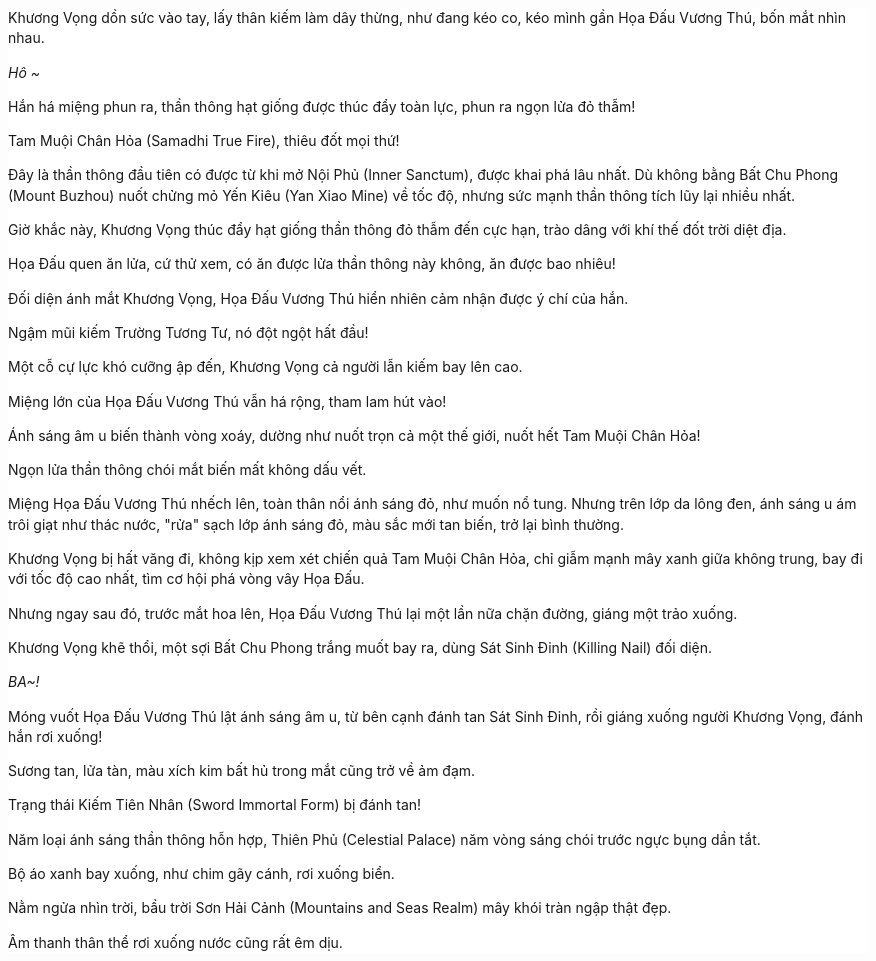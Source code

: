 Khương Vọng dồn sức vào tay, lấy thân kiếm làm dây thừng, như đang kéo co, kéo mình gần Họa Đấu Vương Thú, bốn mắt nhìn nhau.

*Hô ~*

Hắn há miệng phun ra, thần thông hạt giống được thúc đẩy toàn lực, phun ra ngọn lửa đỏ thẫm!

Tam Muội Chân Hỏa (Samadhi True Fire), thiêu đốt mọi thứ!

Đây là thần thông đầu tiên có được từ khi mở Nội Phủ (Inner Sanctum), được khai phá lâu nhất. Dù không bằng Bất Chu Phong (Mount Buzhou) nuốt chửng mỏ Yến Kiêu (Yan Xiao Mine) về tốc độ, nhưng sức mạnh thần thông tích lũy lại nhiều nhất.

Giờ khắc này, Khương Vọng thúc đẩy hạt giống thần thông đỏ thẫm đến cực hạn, trào dâng với khí thế đốt trời diệt địa.

Họa Đấu quen ăn lửa, cứ thử xem, có ăn được lửa thần thông này không, ăn được bao nhiêu!

Đối diện ánh mắt Khương Vọng, Họa Đấu Vương Thú hiển nhiên cảm nhận được ý chí của hắn.

Ngậm mũi kiếm Trường Tương Tư, nó đột ngột hất đầu!

Một cỗ cự lực khó cưỡng ập đến, Khương Vọng cả người lẫn kiếm bay lên cao.

Miệng lớn của Họa Đấu Vương Thú vẫn há rộng, tham lam hút vào!

Ánh sáng âm u biến thành vòng xoáy, dường như nuốt trọn cả một thế giới, nuốt hết Tam Muội Chân Hỏa!

Ngọn lửa thần thông chói mắt biến mất không dấu vết.

Miệng Họa Đấu Vương Thú nhếch lên, toàn thân nổi ánh sáng đỏ, như muốn nổ tung. Nhưng trên lớp da lông đen, ánh sáng u ám trôi giạt như thác nước, "rửa" sạch lớp ánh sáng đỏ, màu sắc mới tan biến, trở lại bình thường.

Khương Vọng bị hất văng đi, không kịp xem xét chiến quả Tam Muội Chân Hỏa, chỉ giẫm mạnh mây xanh giữa không trung, bay đi với tốc độ cao nhất, tìm cơ hội phá vòng vây Họa Đấu.

Nhưng ngay sau đó, trước mắt hoa lên, Họa Đấu Vương Thú lại một lần nữa chặn đường, giáng một trảo xuống.

Khương Vọng khẽ thổi, một sợi Bất Chu Phong trắng muốt bay ra, dùng Sát Sinh Đinh (Killing Nail) đối diện.

*BA~!*

Móng vuốt Họa Đấu Vương Thú lật ánh sáng âm u, từ bên cạnh đánh tan Sát Sinh Đinh, rồi giáng xuống người Khương Vọng, đánh hắn rơi xuống!

Sương tan, lửa tàn, màu xích kim bất hủ trong mắt cũng trở về ảm đạm.

Trạng thái Kiếm Tiên Nhân (Sword Immortal Form) bị đánh tan!

Năm loại ánh sáng thần thông hỗn hợp, Thiên Phủ (Celestial Palace) năm vòng sáng chói trước ngực bụng dần tắt.

Bộ áo xanh bay xuống, như chim gãy cánh, rơi xuống biển.

Nằm ngửa nhìn trời, bầu trời Sơn Hải Cảnh (Mountains and Seas Realm) mây khói tràn ngập thật đẹp.

Âm thanh thân thể rơi xuống nước cũng rất êm dịu.
